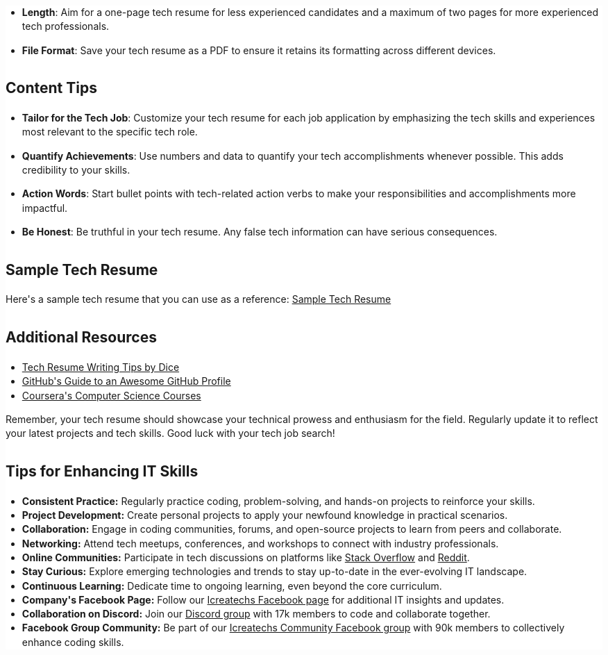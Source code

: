 - **Length**: Aim for a one-page tech resume for less experienced candidates and a maximum of two pages for more experienced tech professionals.

- **File Format**: Save your tech resume as a PDF to ensure it retains its formatting across different devices.

## Content Tips

- **Tailor for the Tech Job**: Customize your tech resume for each job application by emphasizing the tech skills and experiences most relevant to the specific tech role.

- **Quantify Achievements**: Use numbers and data to quantify your tech accomplishments whenever possible. This adds credibility to your skills.

- **Action Words**: Start bullet points with tech-related action verbs to make your responsibilities and accomplishments more impactful.

- **Be Honest**: Be truthful in your tech resume. Any false tech information can have serious consequences.

## Sample Tech Resume

Here's a sample tech resume that you can use as a reference:
[Sample Tech Resume](https://cdn-careerservices.fas.harvard.edu/wp-content/uploads/sites/161/2023/08/College-CS-Resume-Example.pdf)

## Additional Resources

- [Tech Resume Writing Tips by Dice](https://www.dice.com/tech-candidate/how-to-write-a-resume)
- [GitHub's Guide to an Awesome GitHub Profile](https://github.com/features/actions)
- [Coursera's Computer Science Courses](https://www.coursera.org/browse/computer-science)

Remember, your tech resume should showcase your technical prowess and enthusiasm for the field. Regularly update it to reflect your latest projects and tech skills. Good luck with your tech job search!

## Tips for Enhancing IT Skills

- **Consistent Practice:** Regularly practice coding, problem-solving, and hands-on projects to reinforce your skills.
- **Project Development:** Create personal projects to apply your newfound knowledge in practical scenarios.
- **Collaboration:** Engage in coding communities, forums, and open-source projects to learn from peers and collaborate.
- **Networking:** Attend tech meetups, conferences, and workshops to connect with industry professionals.
- **Online Communities:** Participate in tech discussions on platforms like [Stack Overflow](https://stackoverflow.com/) and [Reddit](https://www.reddit.com/r/learnprogramming/).
- **Stay Curious:** Explore emerging technologies and trends to stay up-to-date in the ever-evolving IT landscape.
- **Continuous Learning:** Dedicate time to ongoing learning, even beyond the core curriculum.
- **Company's Facebook Page:** Follow our [Icreatechs Facebook page](https://www.facebook.com/icreatechs) for additional IT insights and updates.
- **Collaboration on Discord:** Join our [Discord group](https://discord.com/invite/44JBBe62fx) with 17k members to code and collaborate together.
- **Facebook Group Community:** Be part of our [Icreatechs Community Facebook group](https://www.facebook.com/groups/icreatechs.community) with 90k members to collectively enhance coding skills.
